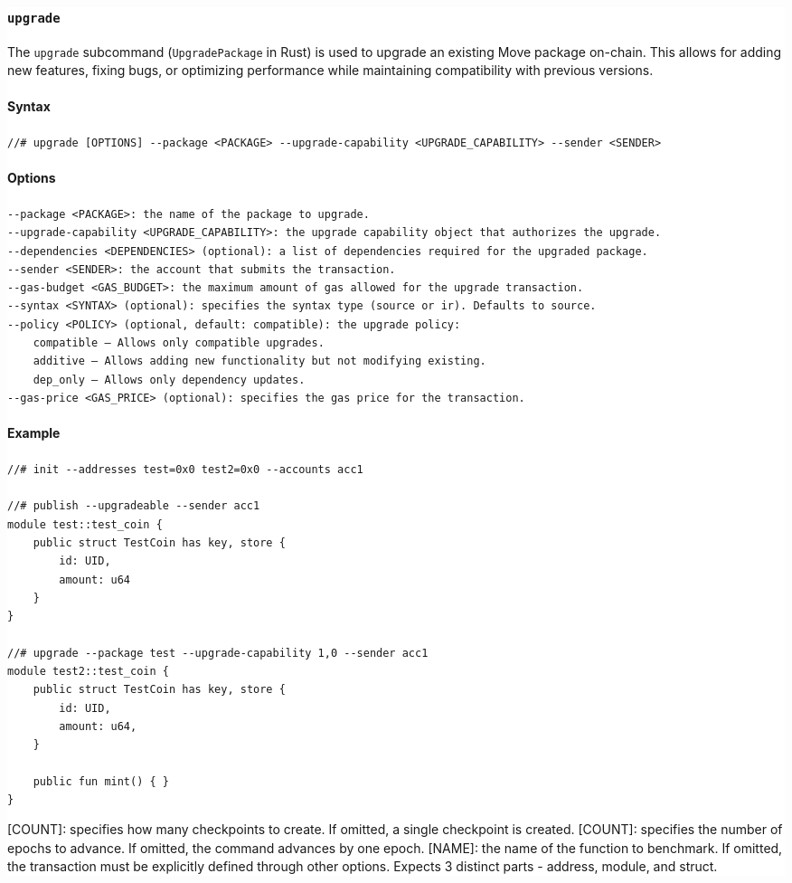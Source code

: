 ### `upgrade`

The `upgrade` subcommand (`UpgradePackage` in Rust) is used to upgrade an existing Move package on-chain. This allows for adding new features, fixing bugs, or optimizing performance while maintaining compatibility with previous versions.

#### Syntax

```
//# upgrade [OPTIONS] --package <PACKAGE> --upgrade-capability <UPGRADE_CAPABILITY> --sender <SENDER>
```

#### Options

```
--package <PACKAGE>: the name of the package to upgrade.
--upgrade-capability <UPGRADE_CAPABILITY>: the upgrade capability object that authorizes the upgrade.
--dependencies <DEPENDENCIES> (optional): a list of dependencies required for the upgraded package.
--sender <SENDER>: the account that submits the transaction.
--gas-budget <GAS_BUDGET>: the maximum amount of gas allowed for the upgrade transaction.
--syntax <SYNTAX> (optional): specifies the syntax type (source or ir). Defaults to source.
--policy <POLICY> (optional, default: compatible): the upgrade policy:
    compatible – Allows only compatible upgrades.
    additive – Allows adding new functionality but not modifying existing.
    dep_only – Allows only dependency updates.
--gas-price <GAS_PRICE> (optional): specifies the gas price for the transaction.
```

#### Example

```move
//# init --addresses test=0x0 test2=0x0 --accounts acc1

//# publish --upgradeable --sender acc1
module test::test_coin {
    public struct TestCoin has key, store {
        id: UID,
        amount: u64
    }
}

//# upgrade --package test --upgrade-capability 1,0 --sender acc1
module test2::test_coin {
    public struct TestCoin has key, store {
        id: UID,
        amount: u64,
    }

    public fun mint() { }
}
```


[COUNT]: specifies how many checkpoints to create. If omitted, a single checkpoint is created.
[COUNT]: specifies the number of epochs to advance. If omitted, the command advances by one epoch.
[NAME]: the name of the function to benchmark. If omitted, the transaction must be explicitly defined through other options. Expects 3 distinct parts - address, module, and struct.